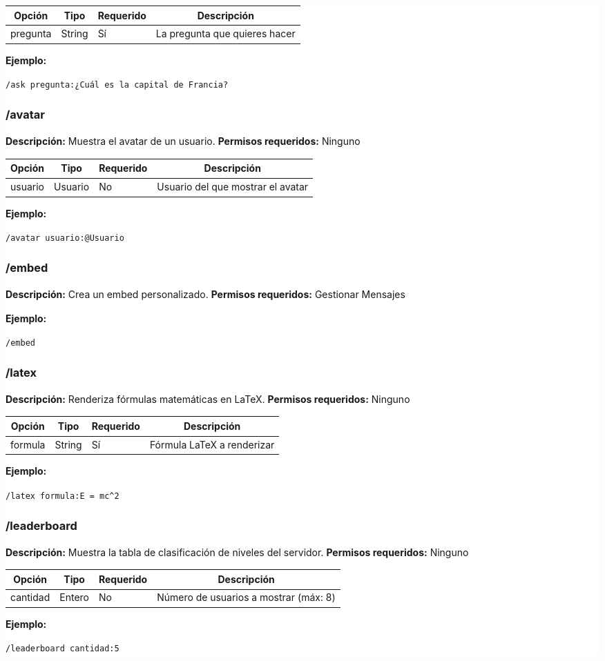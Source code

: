 | Opción   | Tipo   | Requerido | Descripción                    |
|----------|--------|-----------|--------------------------------|
| pregunta | String | Sí        | La pregunta que quieres hacer  |

**Ejemplo:**
```
/ask pregunta:¿Cuál es la capital de Francia?
```

### /avatar
**Descripción:** Muestra el avatar de un usuario.
**Permisos requeridos:** Ninguno

| Opción  | Tipo    | Requerido | Descripción                           |
|---------|---------|-----------|---------------------------------------|
| usuario | Usuario | No        | Usuario del que mostrar el avatar     |

**Ejemplo:**
```
/avatar usuario:@Usuario
```

### /embed
**Descripción:** Crea un embed personalizado.
**Permisos requeridos:** Gestionar Mensajes

**Ejemplo:**
```
/embed
```

### /latex
**Descripción:** Renderiza fórmulas matemáticas en LaTeX.
**Permisos requeridos:** Ninguno

| Opción  | Tipo   | Requerido | Descripción              |
|---------|--------|-----------|-------------------------|
| formula | String | Sí        | Fórmula LaTeX a renderizar|

**Ejemplo:**
```
/latex formula:E = mc^2
```

### /leaderboard
**Descripción:** Muestra la tabla de clasificación de niveles del servidor.
**Permisos requeridos:** Ninguno

| Opción   | Tipo   | Requerido | Descripción                           |
|----------|--------|-----------|---------------------------------------|
| cantidad | Entero | No        | Número de usuarios a mostrar (máx: 8) |

**Ejemplo:**
```
/leaderboard cantidad:5
```
